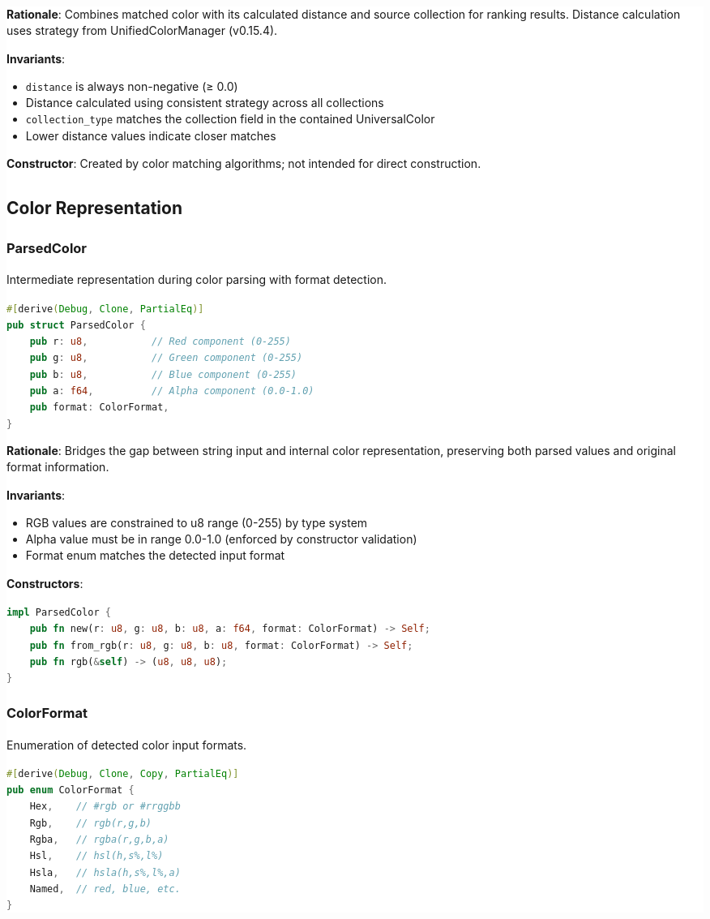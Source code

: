 **Rationale**: Combines matched color with its calculated distance and source collection for ranking results. Distance calculation uses strategy from UnifiedColorManager (v0.15.4).

**Invariants**:
- `distance` is always non-negative (≥ 0.0)
- Distance calculated using consistent strategy across all collections
- `collection_type` matches the collection field in the contained UniversalColor
- Lower distance values indicate closer matches

**Constructor**: Created by color matching algorithms; not intended for direct construction.

## Color Representation

### ParsedColor

Intermediate representation during color parsing with format detection.

```rust
#[derive(Debug, Clone, PartialEq)]
pub struct ParsedColor {
    pub r: u8,           // Red component (0-255)
    pub g: u8,           // Green component (0-255) 
    pub b: u8,           // Blue component (0-255)
    pub a: f64,          // Alpha component (0.0-1.0)
    pub format: ColorFormat,
}
```

**Rationale**: Bridges the gap between string input and internal color representation, preserving both parsed values and original format information.

**Invariants**:
- RGB values are constrained to u8 range (0-255) by type system
- Alpha value must be in range 0.0-1.0 (enforced by constructor validation)
- Format enum matches the detected input format

**Constructors**:
```rust
impl ParsedColor {
    pub fn new(r: u8, g: u8, b: u8, a: f64, format: ColorFormat) -> Self;
    pub fn from_rgb(r: u8, g: u8, b: u8, format: ColorFormat) -> Self;
    pub fn rgb(&self) -> (u8, u8, u8);
}
```

### ColorFormat

Enumeration of detected color input formats.

```rust
#[derive(Debug, Clone, Copy, PartialEq)]
pub enum ColorFormat {
    Hex,    // #rgb or #rrggbb
    Rgb,    // rgb(r,g,b)
    Rgba,   // rgba(r,g,b,a)
    Hsl,    // hsl(h,s%,l%)
    Hsla,   // hsla(h,s%,l%,a)
    Named,  // red, blue, etc.
}
```
